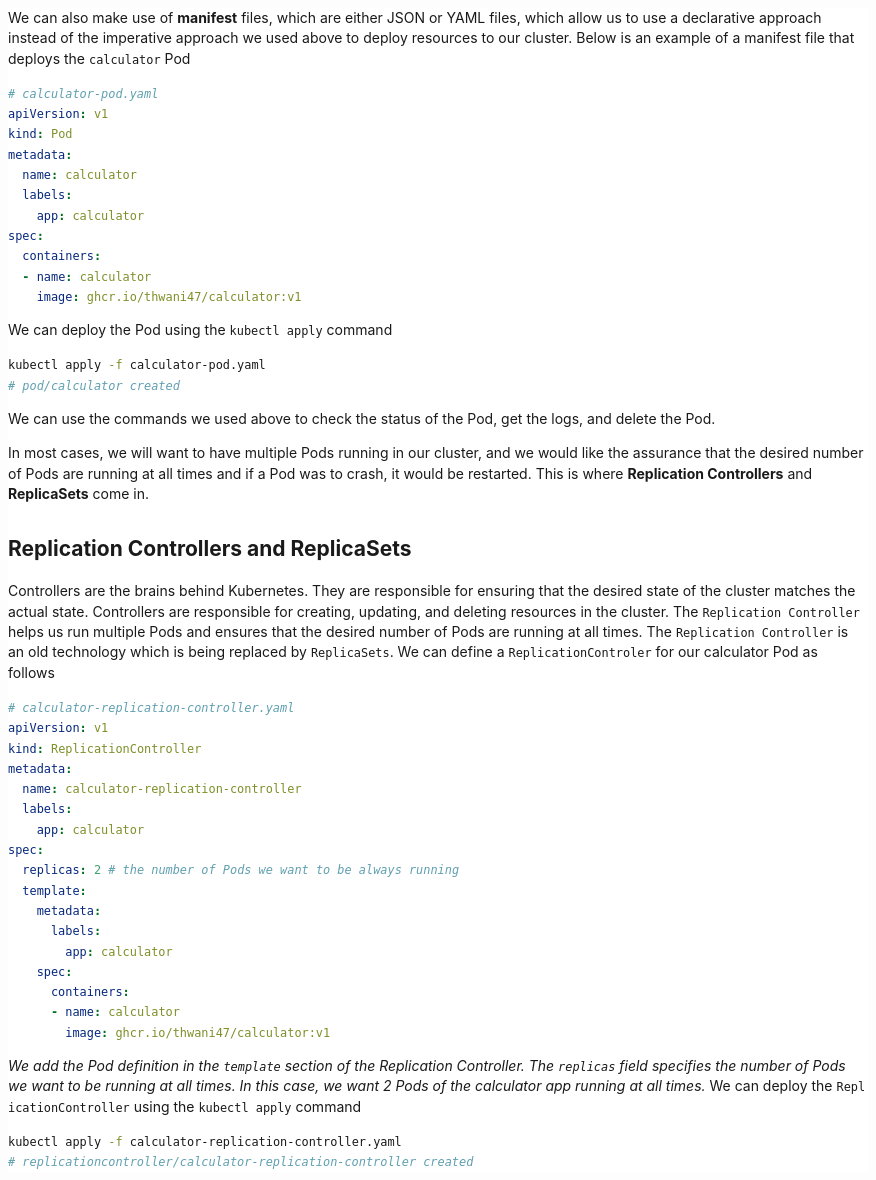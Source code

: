 We can also make use of **manifest** files, which are either JSON or YAML files, which allow us to use a declarative approach instead of the imperative approach we used above to deploy resources to our cluster. Below is an example of a manifest file that deploys the `calculator` Pod
```yaml
# calculator-pod.yaml
apiVersion: v1
kind: Pod
metadata:
  name: calculator
  labels:
    app: calculator
spec:
  containers:
  - name: calculator
    image: ghcr.io/thwani47/calculator:v1
```

We can deploy the Pod using the `kubectl apply` command
```bash
kubectl apply -f calculator-pod.yaml
# pod/calculator created
```
We can use the commands we used above to check the status of the Pod, get the logs, and delete the Pod. 

In most cases, we will want to have multiple Pods running in our cluster, and we would like the assurance that the desired number of Pods are running at all times and if a Pod was to crash, it would be restarted. This is where **Replication Controllers** and **ReplicaSets** come in. 

## Replication Controllers and ReplicaSets
Controllers are the brains behind Kubernetes. They are responsible for ensuring that the desired state of the cluster matches the actual state. Controllers are responsible for creating, updating, and deleting resources in the cluster. The `Replication Controller` helps us run multiple Pods and ensures that the desired number of Pods are running at all times. The `Replication Controller` is an old technology which is being replaced by `ReplicaSets`. We can define a `ReplicationControler` for our calculator Pod as follows
```yaml
# calculator-replication-controller.yaml
apiVersion: v1
kind: ReplicationController
metadata:
  name: calculator-replication-controller
  labels:
    app: calculator
spec:
  replicas: 2 # the number of Pods we want to be always running
  template:
    metadata:
      labels:
        app: calculator
    spec:
      containers:
      - name: calculator
        image: ghcr.io/thwani47/calculator:v1
```
_We add the Pod definition in the `template` section of the Replication Controller. The `replicas` field specifies the number of Pods we want to be running at all times. In this case, we want 2 Pods of the calculator app running at all times._
We can deploy the `ReplicationController` using the `kubectl apply` command
```bash
kubectl apply -f calculator-replication-controller.yaml
# replicationcontroller/calculator-replication-controller created
```
